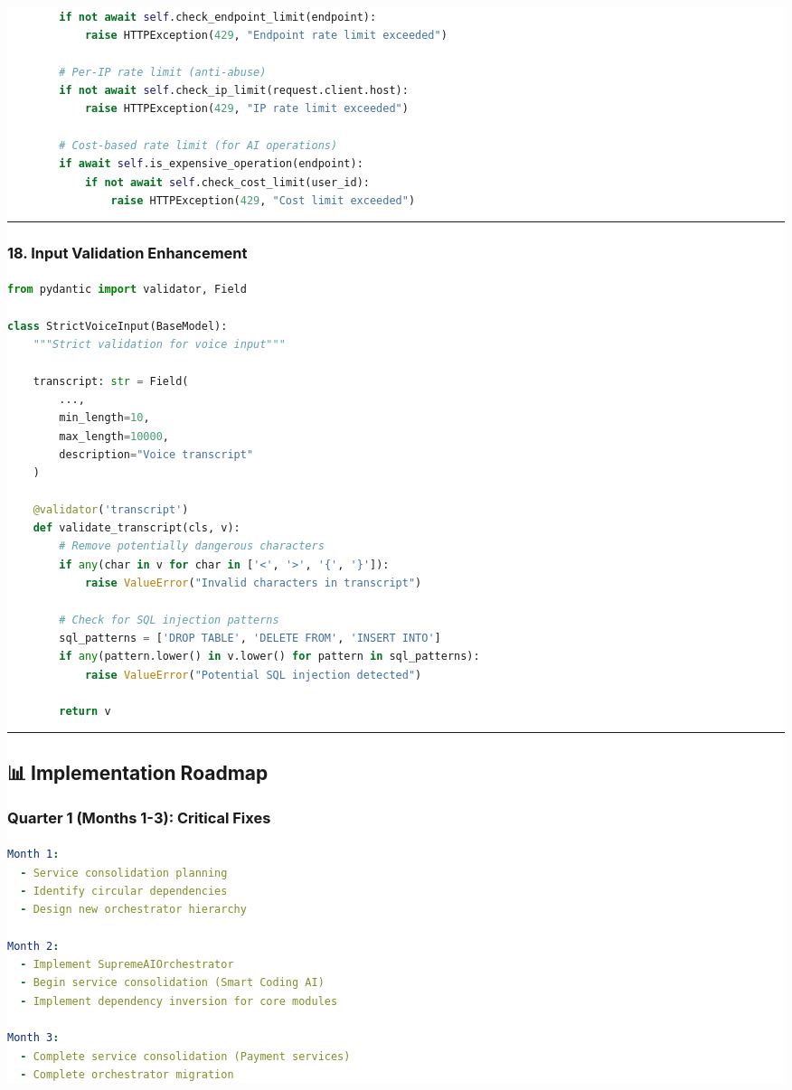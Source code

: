 ```python
        if not await self.check_endpoint_limit(endpoint):
            raise HTTPException(429, "Endpoint rate limit exceeded")
        
        # Per-IP rate limit (anti-abuse)
        if not await self.check_ip_limit(request.client.host):
            raise HTTPException(429, "IP rate limit exceeded")
        
        # Cost-based rate limit (for AI operations)
        if await self.is_expensive_operation(endpoint):
            if not await self.check_cost_limit(user_id):
                raise HTTPException(429, "Cost limit exceeded")
```

---

### 18. Input Validation Enhancement

```python
from pydantic import validator, Field

class StrictVoiceInput(BaseModel):
    """Strict validation for voice input"""
    
    transcript: str = Field(
        ...,
        min_length=10,
        max_length=10000,
        description="Voice transcript"
    )
    
    @validator('transcript')
    def validate_transcript(cls, v):
        # Remove potentially dangerous characters
        if any(char in v for char in ['<', '>', '{', '}']):
            raise ValueError("Invalid characters in transcript")
        
        # Check for SQL injection patterns
        sql_patterns = ['DROP TABLE', 'DELETE FROM', 'INSERT INTO']
        if any(pattern.lower() in v.lower() for pattern in sql_patterns):
            raise ValueError("Potential SQL injection detected")
        
        return v
```

---

## 📊 Implementation Roadmap

### Quarter 1 (Months 1-3): Critical Fixes

```yaml
Month 1:
  - Service consolidation planning
  - Identify circular dependencies
  - Design new orchestrator hierarchy
  
Month 2:
  - Implement SupremeAIOrchestrator
  - Begin service consolidation (Smart Coding AI)
  - Implement dependency inversion for core modules
  
Month 3:
  - Complete service consolidation (Payment services)
  - Complete orchestrator migration
```